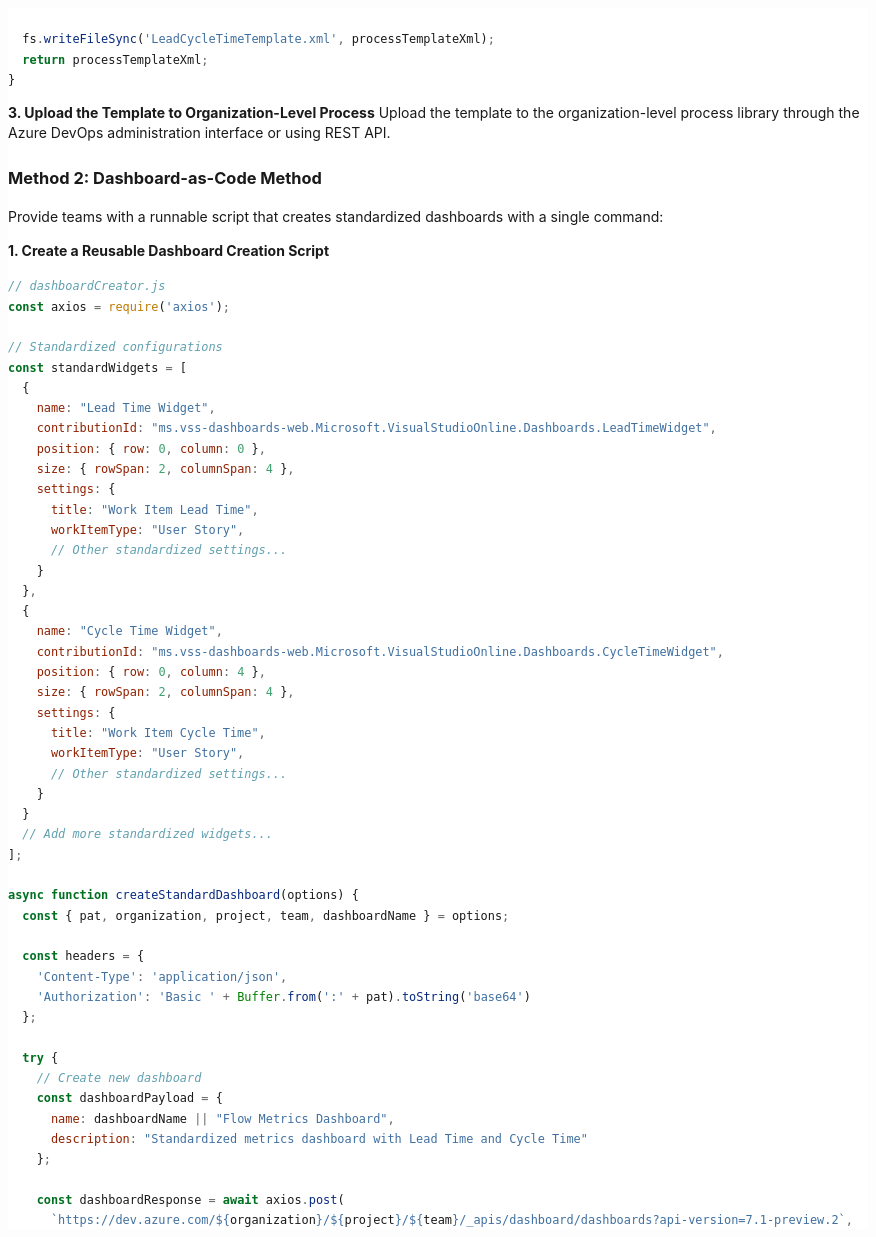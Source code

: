 ```js

  fs.writeFileSync('LeadCycleTimeTemplate.xml', processTemplateXml);
  return processTemplateXml;
}
```

**3. Upload the Template to Organization-Level Process**
Upload the template to the organization-level process library through the Azure DevOps administration interface or using REST API.

### Method 2: Dashboard-as-Code Method
Provide teams with a runnable script that creates standardized dashboards with a single command:

**1. Create a Reusable Dashboard Creation Script**
```js
// dashboardCreator.js
const axios = require('axios');

// Standardized configurations
const standardWidgets = [
  {
    name: "Lead Time Widget",
    contributionId: "ms.vss-dashboards-web.Microsoft.VisualStudioOnline.Dashboards.LeadTimeWidget",
    position: { row: 0, column: 0 },
    size: { rowSpan: 2, columnSpan: 4 },
    settings: {
      title: "Work Item Lead Time",
      workItemType: "User Story",
      // Other standardized settings...
    }
  },
  {
    name: "Cycle Time Widget",
    contributionId: "ms.vss-dashboards-web.Microsoft.VisualStudioOnline.Dashboards.CycleTimeWidget",
    position: { row: 0, column: 4 },
    size: { rowSpan: 2, columnSpan: 4 },
    settings: {
      title: "Work Item Cycle Time",
      workItemType: "User Story",
      // Other standardized settings...
    }
  }
  // Add more standardized widgets...
];

async function createStandardDashboard(options) {
  const { pat, organization, project, team, dashboardName } = options;
  
  const headers = {
    'Content-Type': 'application/json',
    'Authorization': 'Basic ' + Buffer.from(':' + pat).toString('base64')
  };
  
  try {
    // Create new dashboard
    const dashboardPayload = {
      name: dashboardName || "Flow Metrics Dashboard",
      description: "Standardized metrics dashboard with Lead Time and Cycle Time"
    };
    
    const dashboardResponse = await axios.post(
      `https://dev.azure.com/${organization}/${project}/${team}/_apis/dashboard/dashboards?api-version=7.1-preview.2`,
```
